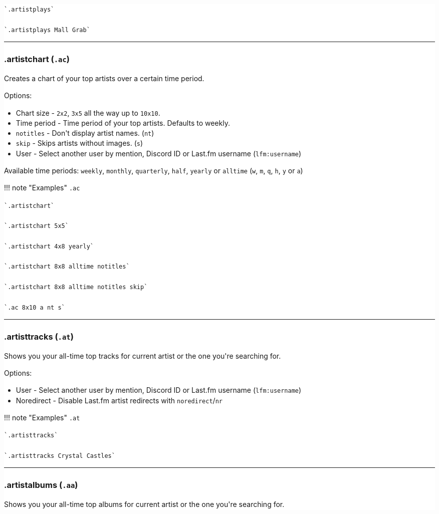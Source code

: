     `.artistplays`

    `.artistplays Mall Grab`
    
---

### .artistchart (`.ac`)

Creates a chart of your top artists over a certain time period.

Options:

* Chart size - `2x2`, `3x5` all the way up to `10x10`.
* Time period - Time period of your top artists. Defaults to weekly.
* `notitles` - Don't display artist names. (`nt`)
* `skip` - Skips artists without images. (`s`)
* User - Select another user by mention, Discord ID or Last.fm username (`lfm:username`)

Available time periods: `weekly`, `monthly`, `quarterly`, `half`, `yearly` or `alltime` (`w`, `m`, `q`, `h`, `y` or `a`)

!!! note "Examples"
    `.ac`

    `.artistchart`

    `.artistchart 5x5`

    `.artistchart 4x8 yearly`

    `.artistchart 8x8 alltime notitles`

    `.artistchart 8x8 alltime notitles skip`

    `.ac 8x10 a nt s`


---

### .artisttracks (`.at`)

Shows you your all-time top tracks for current artist or the one you're searching for.

Options:

* User - Select another user by mention, Discord ID or Last.fm username (`lfm:username`)
* Noredirect - Disable Last.fm artist redirects with `noredirect`/`nr`

!!! note "Examples"
    `.at`

    `.artisttracks`

    `.artisttracks Crystal Castles`
    
---


### .artistalbums (`.aa`)

Shows you your all-time top albums for current artist or the one you're searching for.
